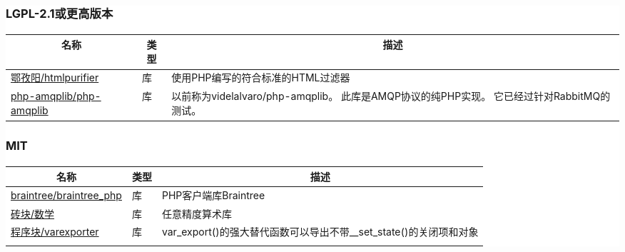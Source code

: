 ### LGPL-2.1或更高版本

<table>
  <thead>
    <tr>
      <th>名称</th>
      <th>类型</th>
      <th>描述</th>
    </tr>
  </thead>
  <tbody>
  <tr>
    <td>
      <a href="https://github.com/ezyang/htmlpurifier.git">鄂孜阳/htmlpurifier</a>
    </td>
    <td>库</td>
    <td>使用PHP编写的符合标准的HTML过滤器</td>
  </tr>
  <tr>
    <td>
      <a href="https://github.com/php-amqplib/php-amqplib.git">php-amqplib/php-amqplib</a>
    </td>
    <td>库</td>
    <td>以前称为videlalvaro/php-amqplib。  此库是AMQP协议的纯PHP实现。 它已经过针对RabbitMQ的测试。</td>
  </tr>
  </tbody>
</table>

### MIT

<table>
  <thead>
    <tr>
      <th>名称</th>
      <th>类型</th>
      <th>描述</th>
    </tr>
  </thead>
  <tbody>
  <tr>
    <td>
      <a href="https://github.com/braintree/braintree_php.git">braintree/braintree_php</a>
    </td>
    <td>库</td>
    <td>PHP客户端库Braintree</td>
  </tr>
  <tr>
    <td>
      <a href="https://github.com/brick/math.git">砖块/数学</a>
    </td>
    <td>库</td>
    <td>任意精度算术库</td>
  </tr>
  <tr>
    <td>
      <a href="https://github.com/brick/varexporter.git">程序块/varexporter</a>
    </td>
    <td>库</td>
    <td>var_export()的强大替代函数可以导出不带__set_state()的关闭项和对象</td>
  </tr>
  <tr>
    <td>
